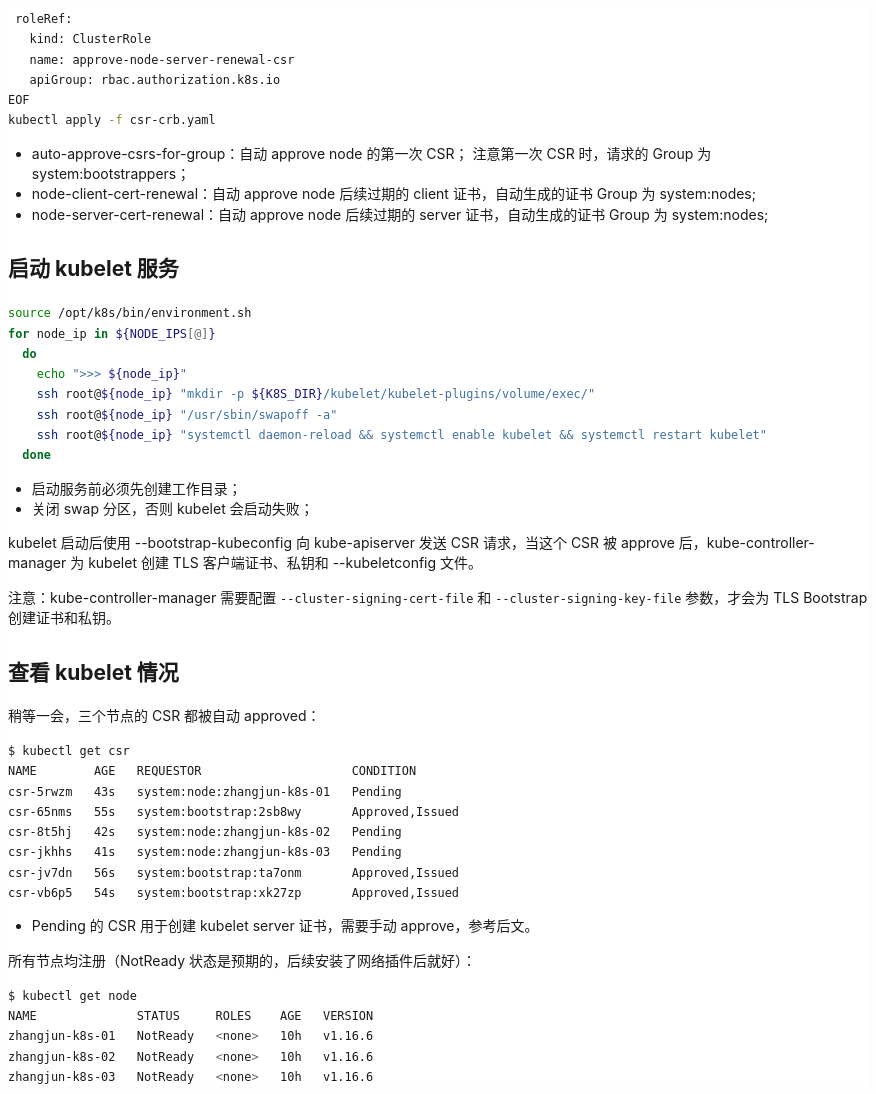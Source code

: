 ``` bash
 roleRef:
   kind: ClusterRole
   name: approve-node-server-renewal-csr
   apiGroup: rbac.authorization.k8s.io
EOF
kubectl apply -f csr-crb.yaml
```
+ auto-approve-csrs-for-group：自动 approve node 的第一次 CSR； 注意第一次 CSR 时，请求的 Group 为 system:bootstrappers；
+ node-client-cert-renewal：自动 approve node 后续过期的 client 证书，自动生成的证书 Group 为 system:nodes;
+ node-server-cert-renewal：自动 approve node 后续过期的 server 证书，自动生成的证书 Group 为 system:nodes;

## 启动 kubelet 服务

``` bash
source /opt/k8s/bin/environment.sh
for node_ip in ${NODE_IPS[@]}
  do
    echo ">>> ${node_ip}"
    ssh root@${node_ip} "mkdir -p ${K8S_DIR}/kubelet/kubelet-plugins/volume/exec/"
    ssh root@${node_ip} "/usr/sbin/swapoff -a"
    ssh root@${node_ip} "systemctl daemon-reload && systemctl enable kubelet && systemctl restart kubelet"
  done
```
+ 启动服务前必须先创建工作目录；
+ 关闭 swap 分区，否则 kubelet 会启动失败；

kubelet 启动后使用 --bootstrap-kubeconfig 向 kube-apiserver 发送 CSR 请求，当这个 CSR 被 approve 后，kube-controller-manager 为 kubelet 创建 TLS 客户端证书、私钥和 --kubeletconfig 文件。

注意：kube-controller-manager 需要配置 `--cluster-signing-cert-file` 和 `--cluster-signing-key-file` 参数，才会为 TLS Bootstrap 创建证书和私钥。

## 查看 kubelet 情况

稍等一会，三个节点的 CSR 都被自动 approved：

``` bash
$ kubectl get csr
NAME        AGE   REQUESTOR                     CONDITION
csr-5rwzm   43s   system:node:zhangjun-k8s-01   Pending
csr-65nms   55s   system:bootstrap:2sb8wy       Approved,Issued
csr-8t5hj   42s   system:node:zhangjun-k8s-02   Pending
csr-jkhhs   41s   system:node:zhangjun-k8s-03   Pending
csr-jv7dn   56s   system:bootstrap:ta7onm       Approved,Issued
csr-vb6p5   54s   system:bootstrap:xk27zp       Approved,Issued
```
+ Pending 的 CSR 用于创建 kubelet server 证书，需要手动 approve，参考后文。

所有节点均注册（NotReady 状态是预期的，后续安装了网络插件后就好）：

``` bash
$ kubectl get node
NAME              STATUS     ROLES    AGE   VERSION
zhangjun-k8s-01   NotReady   <none>   10h   v1.16.6
zhangjun-k8s-02   NotReady   <none>   10h   v1.16.6
zhangjun-k8s-03   NotReady   <none>   10h   v1.16.6
```
